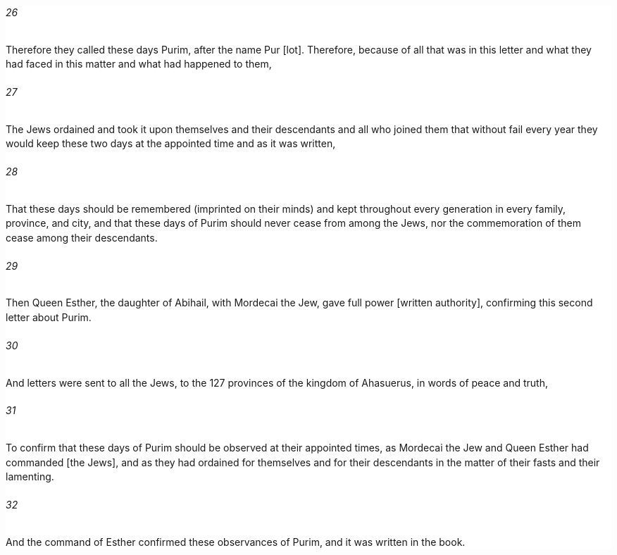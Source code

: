 
###### 26 


Therefore they called these days Purim, after the name Pur [lot]. Therefore, because of all that was in this letter and what they had faced in this matter and what had happened to them, 


###### 27 


The Jews ordained and took it upon themselves and their descendants and all who joined them that without fail every year they would keep these two days at the appointed time and as it was written, 


###### 28 


That these days should be remembered (imprinted on their minds) and kept throughout every generation in every family, province, and city, and that these days of Purim should never cease from among the Jews, nor the commemoration of them cease among their descendants. 


###### 29 


Then Queen Esther, the daughter of Abihail, with Mordecai the Jew, gave full power [written authority], confirming this second letter about Purim. 


###### 30 


And letters were sent to all the Jews, to the 127 provinces of the kingdom of Ahasuerus, in words of peace and truth, 


###### 31 


To confirm that these days of Purim should be observed at their appointed times, as Mordecai the Jew and Queen Esther had commanded [the Jews], and as they had ordained for themselves and for their descendants in the matter of their fasts and their lamenting. 


###### 32 


And the command of Esther confirmed these observances of Purim, and it was written in the book.
